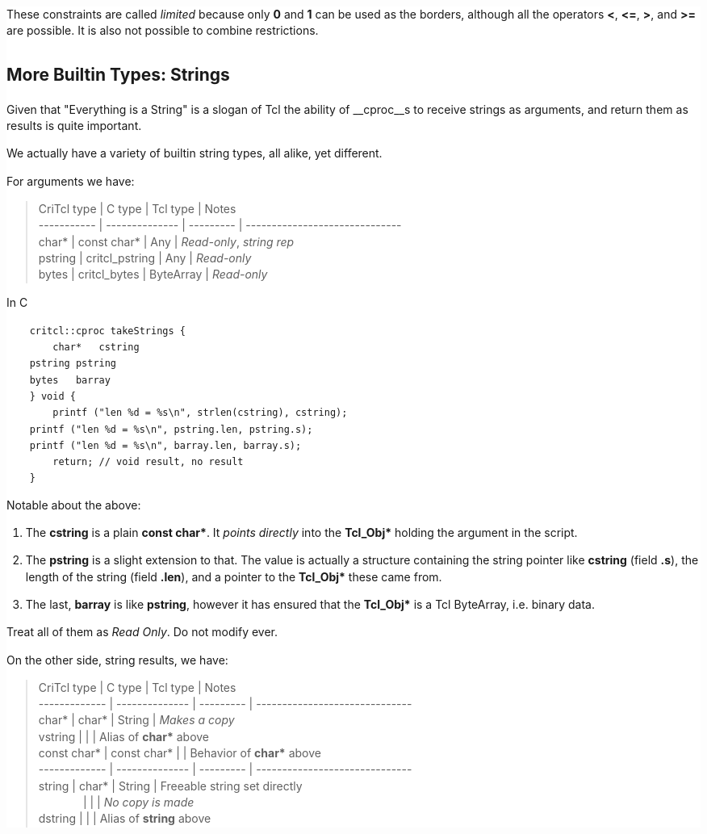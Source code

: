 These constraints are called *limited* because only __0__ and __1__
can be used as the borders, although all the operators __<__, __<=__,
__>__, and __>=__ are possible\. It is also not possible to combine
restrictions\.

## <a name='subsection2'></a>More Builtin Types: Strings

Given that "Everything is a String" is a slogan of Tcl the ability of
__cproc__s to receive strings as arguments, and return them as results is
quite important\.

We actually have a variety of builtin string types, all alike, yet different\.

For arguments we have:

> CriTcl type &#124; C type         &#124; Tcl type  &#124; Notes  
> \-\-\-\-\-\-\-\-\-\-\- &#124; \-\-\-\-\-\-\-\-\-\-\-\-\-\- &#124; \-\-\-\-\-\-\-\-\- &#124; \-\-\-\-\-\-\-\-\-\-\-\-\-\-\-\-\-\-\-\-\-\-\-\-\-\-\-\-\-\-  
> char\*       &#124; const char\*    &#124; Any       &#124; *Read\-only*, *string rep*  
> pstring     &#124; critcl\_pstring &#124; Any       &#124; *Read\-only*  
> bytes       &#124; critcl\_bytes   &#124; ByteArray &#124; *Read\-only*

In C

        critcl::cproc takeStrings {
            char*   cstring
    	pstring pstring
    	bytes   barray
        } void {
            printf ("len %d = %s\n", strlen(cstring), cstring);
    	printf ("len %d = %s\n", pstring.len, pstring.s);
    	printf ("len %d = %s\n", barray.len, barray.s);
            return; // void result, no result
        }

Notable about the above:

  1. The __cstring__ is a plain __const char\*__\. It *points directly*
     into the __Tcl\_Obj\*__ holding the argument in the script\.

  1. The __pstring__ is a slight extension to that\. The value is actually a
     structure containing the string pointer like __cstring__ \(field
     __\.s__\), the length of the string \(field __\.len__\), and a pointer
     to the __Tcl\_Obj\*__ these came from\.

  1. The last, __barray__ is like __pstring__, however it has ensured
     that the __Tcl\_Obj\*__ is a Tcl ByteArray, i\.e\. binary data\.

Treat all of them as *Read Only*\. Do not modify ever\.

On the other side, string results, we have:

> CriTcl type   &#124; C type         &#124; Tcl type  &#124; Notes  
> \-\-\-\-\-\-\-\-\-\-\-\-\- &#124; \-\-\-\-\-\-\-\-\-\-\-\-\-\- &#124; \-\-\-\-\-\-\-\-\- &#124; \-\-\-\-\-\-\-\-\-\-\-\-\-\-\-\-\-\-\-\-\-\-\-\-\-\-\-\-\-\-  
> char\*         &#124; char\*          &#124; String    &#124; *Makes a copy*  
> vstring       &#124;                &#124;           &#124; Alias of __char\*__ above  
> const char\*   &#124; const char\*    &#124;           &#124; Behavior of __char\*__ above  
> \-\-\-\-\-\-\-\-\-\-\-\-\- &#124; \-\-\-\-\-\-\-\-\-\-\-\-\-\- &#124; \-\-\-\-\-\-\-\-\- &#124; \-\-\-\-\-\-\-\-\-\-\-\-\-\-\-\-\-\-\-\-\-\-\-\-\-\-\-\-\-\-  
> string        &#124; char\*          &#124; String    &#124; Freeable string set directly  
> &nbsp;&nbsp;&nbsp;&nbsp;&nbsp;&nbsp;&nbsp;&nbsp;&nbsp;&nbsp;&nbsp;&nbsp;&nbsp;&nbsp;&#124;                &#124;           &#124; *No copy is made*  
> dstring       &#124;                &#124;           &#124; Alias of __string__ above
